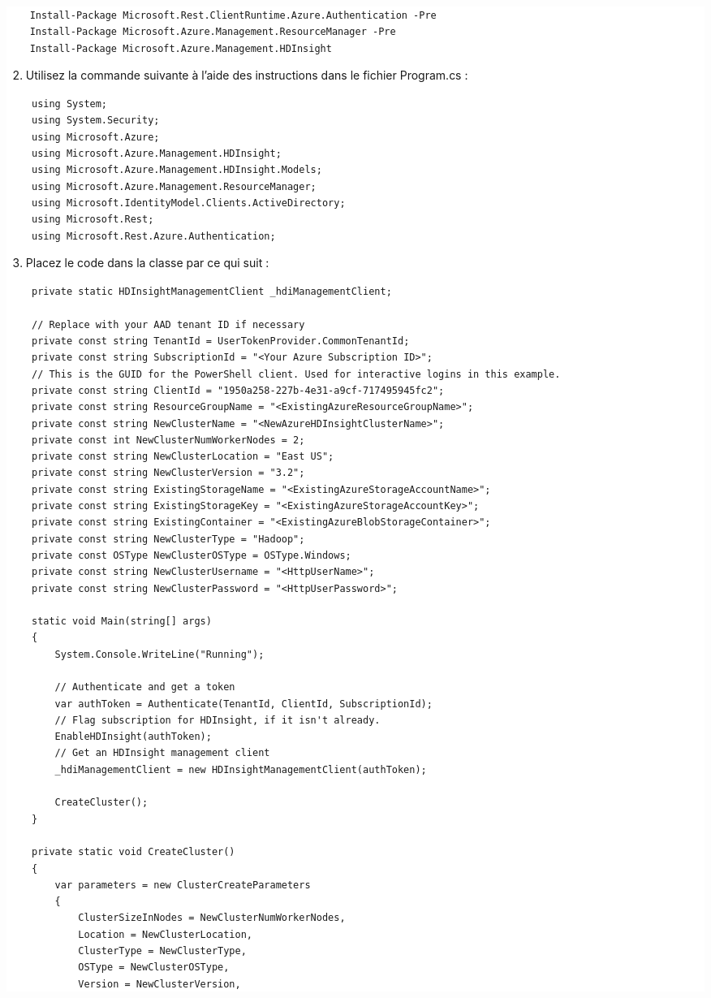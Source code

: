         Install-Package Microsoft.Rest.ClientRuntime.Azure.Authentication -Pre
        Install-Package Microsoft.Azure.Management.ResourceManager -Pre
        Install-Package Microsoft.Azure.Management.HDInsight

2. Utilisez la commande suivante à l’aide des instructions dans le fichier Program.cs :

        using System;
        using System.Security;
        using Microsoft.Azure;
        using Microsoft.Azure.Management.HDInsight;
        using Microsoft.Azure.Management.HDInsight.Models;
        using Microsoft.Azure.Management.ResourceManager;
        using Microsoft.IdentityModel.Clients.ActiveDirectory;
        using Microsoft.Rest;
        using Microsoft.Rest.Azure.Authentication;

3. Placez le code dans la classe par ce qui suit :

        private static HDInsightManagementClient _hdiManagementClient;

        // Replace with your AAD tenant ID if necessary
        private const string TenantId = UserTokenProvider.CommonTenantId; 
        private const string SubscriptionId = "<Your Azure Subscription ID>";
        // This is the GUID for the PowerShell client. Used for interactive logins in this example.
        private const string ClientId = "1950a258-227b-4e31-a9cf-717495945fc2";
        private const string ResourceGroupName = "<ExistingAzureResourceGroupName>";
        private const string NewClusterName = "<NewAzureHDInsightClusterName>";
        private const int NewClusterNumWorkerNodes = 2;
        private const string NewClusterLocation = "East US";
        private const string NewClusterVersion = "3.2";
        private const string ExistingStorageName = "<ExistingAzureStorageAccountName>";
        private const string ExistingStorageKey = "<ExistingAzureStorageAccountKey>";
        private const string ExistingContainer = "<ExistingAzureBlobStorageContainer>";
        private const string NewClusterType = "Hadoop";
        private const OSType NewClusterOSType = OSType.Windows;
        private const string NewClusterUsername = "<HttpUserName>";
        private const string NewClusterPassword = "<HttpUserPassword>";

        static void Main(string[] args)
        {
            System.Console.WriteLine("Running");

            // Authenticate and get a token
            var authToken = Authenticate(TenantId, ClientId, SubscriptionId);
            // Flag subscription for HDInsight, if it isn't already.
            EnableHDInsight(authToken);
            // Get an HDInsight management client
            _hdiManagementClient = new HDInsightManagementClient(authToken);

            CreateCluster();
        }

        private static void CreateCluster()
        {
            var parameters = new ClusterCreateParameters
            {
                ClusterSizeInNodes = NewClusterNumWorkerNodes,
                Location = NewClusterLocation,
                ClusterType = NewClusterType,
                OSType = NewClusterOSType,
                Version = NewClusterVersion,
